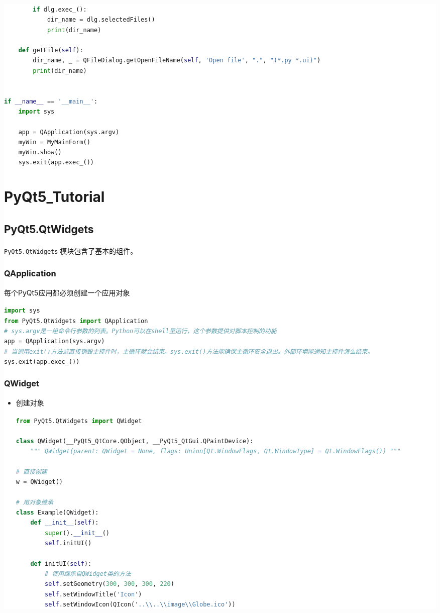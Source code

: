 ```python
        if dlg.exec_():
            dir_name = dlg.selectedFiles()
            print(dir_name)

    def getFile(self):
        dir_name, _ = QFileDialog.getOpenFileName(self, 'Open file', ".", "(*.py *.ui)")
        print(dir_name)


if __name__ == '__main__':
    import sys

    app = QApplication(sys.argv)
    myWin = MyMainForm()
    myWin.show()
    sys.exit(app.exec_())
```



# PyQt5_Tutorial

## PyQt5.QtWidgets

`PyQt5.QtWidgets` 模块包含了基本的组件。

### QApplication

每个PyQt5应用都必须创建一个应用对象

```python
import sys
from PyQt5.QtWidgets import QApplication
# sys.argv是一组命令行参数的列表。Python可以在shell里运行，这个参数提供对脚本控制的功能
app = QApplication(sys.argv)
# 当调用exit()方法或直接销毁主控件时，主循环就会结束。sys.exit()方法能确保主循环安全退出。外部环境能通知主控件怎么结束。
sys.exit(app.exec_())
```

### QWidget

- 创建对象

  ```python
  from PyQt5.QtWidgets import QWidget
  
  class QWidget(__PyQt5_QtCore.QObject, __PyQt5_QtGui.QPaintDevice):
      """ QWidget(parent: QWidget = None, flags: Union[Qt.WindowFlags, Qt.WindowType] = Qt.WindowFlags()) """
      
  # 直接创建
  w = QWidget()
  
  # 用对象继承
  class Example(QWidget):
      def __init__(self):
          super().__init__()
          self.initUI()
  
      def initUI(self):
          # 使用继承自QWidget类的方法
          self.setGeometry(300, 300, 300, 220)
          self.setWindowTitle('Icon')
          self.setWindowIcon(QIcon('..\\..\\image\\Globe.ico'))
  ```